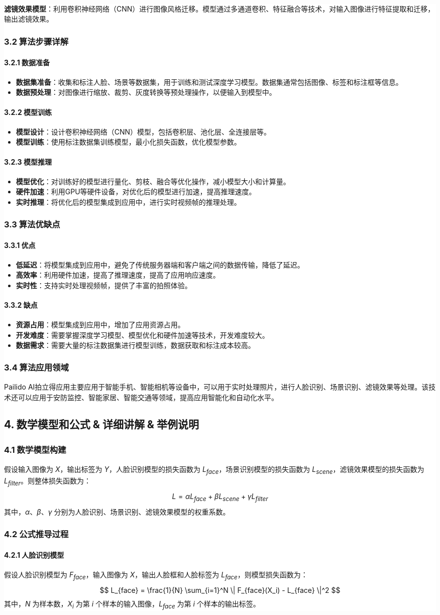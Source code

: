 **滤镜效果模型**：利用卷积神经网络（CNN）进行图像风格迁移。模型通过多通道卷积、特征融合等技术，对输入图像进行特征提取和迁移，输出滤镜效果。

### 3.2 算法步骤详解
#### 3.2.1 数据准备
- **数据集准备**：收集和标注人脸、场景等数据集，用于训练和测试深度学习模型。数据集通常包括图像、标签和标注框等信息。
- **数据预处理**：对图像进行缩放、裁剪、灰度转换等预处理操作，以便输入到模型中。

#### 3.2.2 模型训练
- **模型设计**：设计卷积神经网络（CNN）模型，包括卷积层、池化层、全连接层等。
- **模型训练**：使用标注数据集训练模型，最小化损失函数，优化模型参数。

#### 3.2.3 模型推理
- **模型优化**：对训练好的模型进行量化、剪枝、融合等优化操作，减小模型大小和计算量。
- **硬件加速**：利用GPU等硬件设备，对优化后的模型进行加速，提高推理速度。
- **实时推理**：将优化后的模型集成到应用中，进行实时视频帧的推理处理。

### 3.3 算法优缺点
#### 3.3.1 优点
- **低延迟**：将模型集成到应用中，避免了传统服务器端和客户端之间的数据传输，降低了延迟。
- **高效率**：利用硬件加速，提高了推理速度，提高了应用响应速度。
- **实时性**：支持实时处理视频帧，提供了丰富的拍照体验。

#### 3.3.2 缺点
- **资源占用**：模型集成到应用中，增加了应用资源占用。
- **开发难度**：需要掌握深度学习模型、模型优化和硬件加速等技术，开发难度较大。
- **数据需求**：需要大量的标注数据集进行模型训练，数据获取和标注成本较高。

### 3.4 算法应用领域
Pailido AI拍立得应用主要应用于智能手机、智能相机等设备中，可以用于实时处理照片，进行人脸识别、场景识别、滤镜效果等处理。该技术还可以应用于安防监控、智能家居、智能交通等领域，提高应用智能化和自动化水平。

## 4. 数学模型和公式 & 详细讲解 & 举例说明

### 4.1 数学模型构建
假设输入图像为 $X$，输出标签为 $Y$，人脸识别模型的损失函数为 $L_{face}$，场景识别模型的损失函数为 $L_{scene}$，滤镜效果模型的损失函数为 $L_{filter}$。则整体损失函数为：
$$
L = \alpha L_{face} + \beta L_{scene} + \gamma L_{filter}
$$
其中，$\alpha$、$\beta$、$\gamma$ 分别为人脸识别、场景识别、滤镜效果模型的权重系数。

### 4.2 公式推导过程
#### 4.2.1 人脸识别模型
假设人脸识别模型为 $F_{face}$，输入图像为 $X$，输出人脸框和人脸标签为 $L_{face}$，则模型损失函数为：
$$
L_{face} = \frac{1}{N} \sum_{i=1}^N \| F_{face}(X_i) - L_{face} \|^2
$$
其中，$N$ 为样本数，$X_i$ 为第 $i$ 个样本的输入图像，$L_{face}$ 为第 $i$ 个样本的输出标签。
